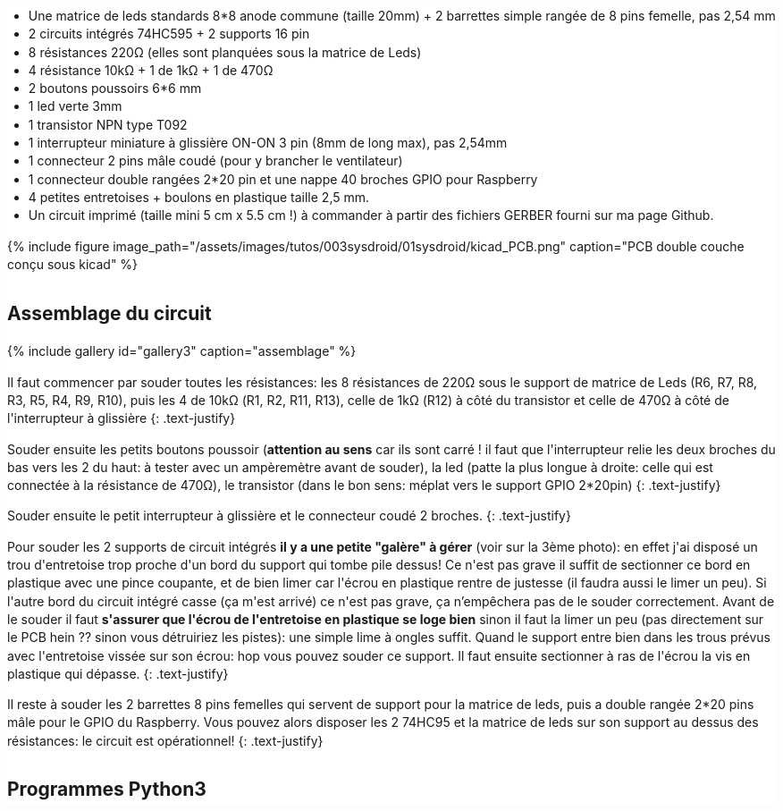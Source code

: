 - Une matrice de leds standards 8*8 anode commune (taille 20mm) + 2 barrettes simple rangée de 8 pins femelle, pas 2,54 mm
- 2 circuits intégrés 74HC595 + 2 supports 16 pin
- 8 résistances 220Ω (elles sont planquées sous la matrice de Leds)
- 4 résistance 10kΩ + 1 de 1kΩ + 1 de 470Ω
- 2 boutons poussoirs 6*6 mm
- 1 led verte 3mm
- 1 transistor NPN type T092
- 1 interrupteur miniature à glissière ON-ON 3 pin (8mm de long max), pas 2,54mm
- 1 connecteur 2 pins mâle coudé (pour y brancher le ventilateur)
- 1 connecteur double rangées 2*20 pin et une nappe 40 broches GPIO pour Raspberry
- 4 petites entretoises + boulons en plastique taille 2,5 mm.
- Un circuit imprimé (taille mini 5 cm x 5.5 cm !) à commander à partir des fichiers GERBER fourni sur ma page Github.

{% include figure image_path="/assets/images/tutos/003sysdroid/01sysdroid/kicad_PCB.png" caption="PCB double couche conçu sous kicad" %}

## Assemblage du circuit

{% include gallery id="gallery3" caption="assemblage" %}

Il faut commencer par souder toutes les résistances: les 8 résistances de 220Ω sous le support de matrice de Leds (R6, R7, R8, R3, R5, R4, R9, R10), puis les 4 de 10kΩ (R1, R2, R11, R13), celle de 1kΩ (R12) à côté du transistor et celle de 470Ω à côté de l'interrupteur à glissière
{: .text-justify}

Souder ensuite les petits boutons poussoir (**attention au sens** car ils sont carré ! il faut que l'interrupteur relie les deux broches du bas vers les 2 du haut: à tester avec un ampèremètre avant de souder), la led (patte la plus longue à droite: celle qui est connectée à la résistance de 470Ω), le transistor (dans le bon sens: méplat vers le support GPIO 2*20pin)
{: .text-justify}

Souder ensuite le petit interrupteur à glissière et le connecteur coudé 2 broches.
{: .text-justify}

Pour souder les 2 supports de circuit intégrés **il y a une petite "galère" à gérer** (voir sur la 3ème photo): en effet j'ai disposé un trou d'entretoise trop proche d'un bord du support qui tombe pile dessus! Ce n'est pas grave il suffit de sectionner ce bord en plastique avec une pince coupante, et de bien limer car l'écrou en plastique rentre de justesse (il faudra aussi le limer un peu). Si l'autre bord du circuit intégré casse (ça m'est arrivé) ce n'est pas grave, ça n’empêchera pas de le souder correctement. Avant de le souder il faut **s'assurer que l'écrou de l'entretoise en plastique se loge bien** sinon il faut la limer un peu (pas directement sur le PCB hein ?? sinon vous détruiriez les pistes): une simple lime à ongles suffit. Quand le support entre bien dans les trous prévus avec l'entretoise vissée sur son écrou: hop vous pouvez souder ce support. Il faut ensuite sectionner à ras de l'écrou la vis en plastique qui dépasse.
{: .text-justify}

Il reste à souder les 2 barrettes 8 pins femelles qui servent de support pour la matrice de leds, puis a double rangée 2*20 pins mâle pour le GPIO du Raspberry. Vous pouvez alors disposer les 2 74HC95 et la matrice de leds sur son support au dessus des résistances: le circuit est opérationnel!
{: .text-justify}

## Programmes Python3
